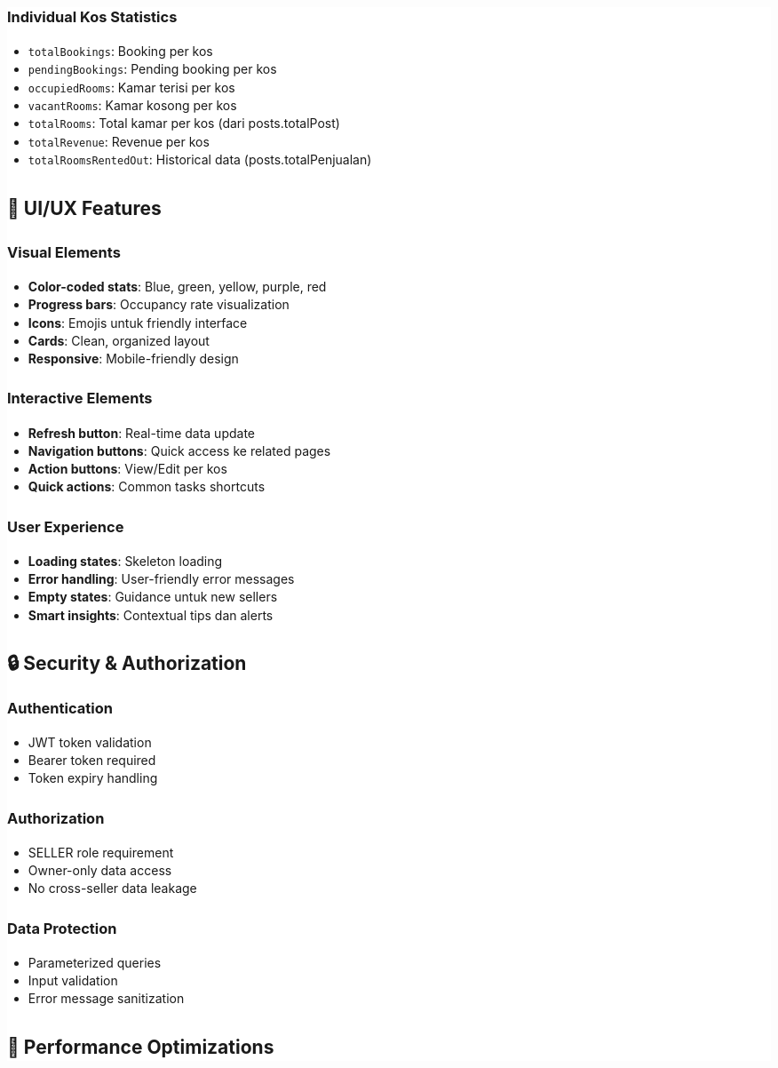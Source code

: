 ### Individual Kos Statistics
- `totalBookings`: Booking per kos
- `pendingBookings`: Pending booking per kos
- `occupiedRooms`: Kamar terisi per kos
- `vacantRooms`: Kamar kosong per kos
- `totalRooms`: Total kamar per kos (dari posts.totalPost)
- `totalRevenue`: Revenue per kos
- `totalRoomsRentedOut`: Historical data (posts.totalPenjualan)

## 🎨 UI/UX Features

### Visual Elements
- **Color-coded stats**: Blue, green, yellow, purple, red
- **Progress bars**: Occupancy rate visualization
- **Icons**: Emojis untuk friendly interface
- **Cards**: Clean, organized layout
- **Responsive**: Mobile-friendly design

### Interactive Elements
- **Refresh button**: Real-time data update
- **Navigation buttons**: Quick access ke related pages
- **Action buttons**: View/Edit per kos
- **Quick actions**: Common tasks shortcuts

### User Experience
- **Loading states**: Skeleton loading
- **Error handling**: User-friendly error messages
- **Empty states**: Guidance untuk new sellers
- **Smart insights**: Contextual tips dan alerts

## 🔒 Security & Authorization

### Authentication
- JWT token validation
- Bearer token required
- Token expiry handling

### Authorization
- SELLER role requirement
- Owner-only data access
- No cross-seller data leakage

### Data Protection
- Parameterized queries
- Input validation
- Error message sanitization

## 🚀 Performance Optimizations
